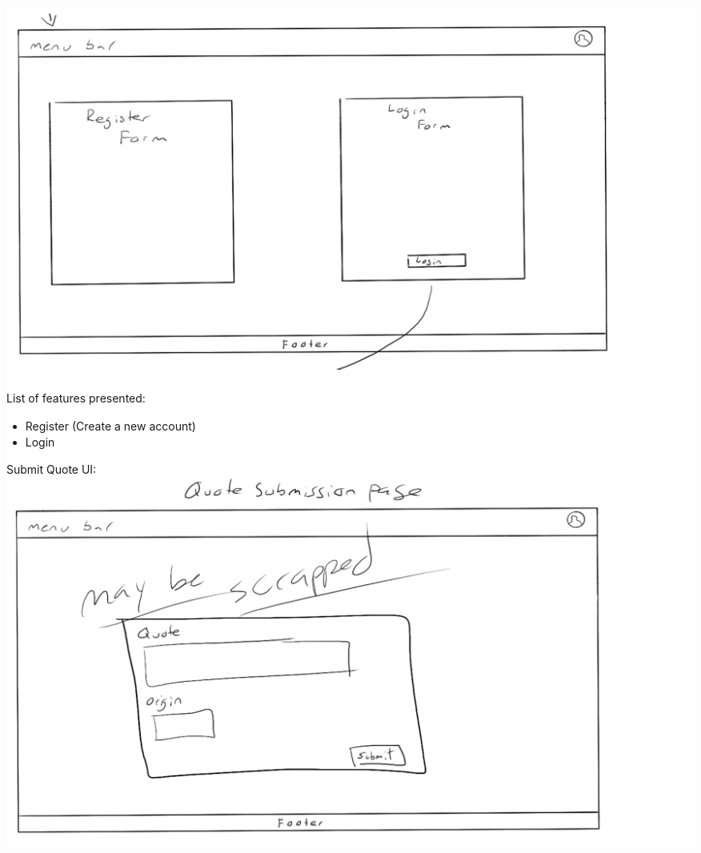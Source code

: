 ![alt_text](images/loginPage.png "login page") 


List of features presented:
* Register (Create a new account)
* Login

Submit Quote UI:
![alt_text](images/quoteSubmissionPage.png "quote submission page")

